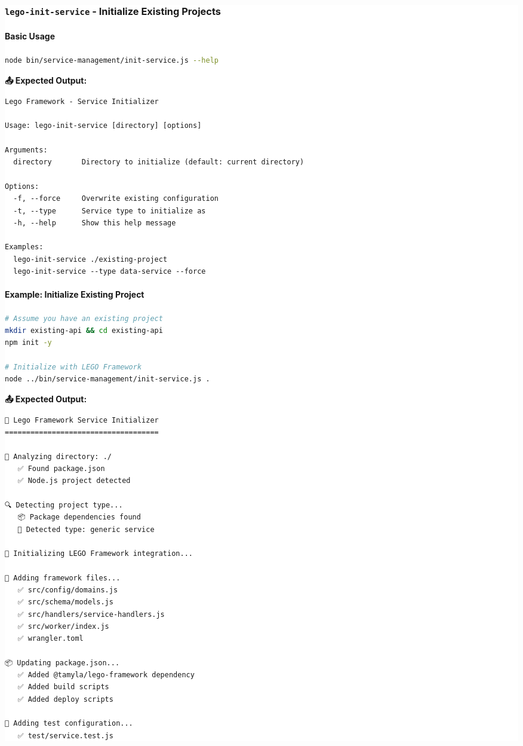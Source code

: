 ### `lego-init-service` - Initialize Existing Projects

#### **Basic Usage**
```bash
node bin/service-management/init-service.js --help
```

**📤 Expected Output:**
```
Lego Framework - Service Initializer

Usage: lego-init-service [directory] [options]

Arguments:
  directory       Directory to initialize (default: current directory)

Options:
  -f, --force     Overwrite existing configuration
  -t, --type      Service type to initialize as
  -h, --help      Show this help message

Examples:
  lego-init-service ./existing-project
  lego-init-service --type data-service --force
```

#### **Example: Initialize Existing Project**
```bash
# Assume you have an existing project
mkdir existing-api && cd existing-api
npm init -y

# Initialize with LEGO Framework
node ../bin/service-management/init-service.js .
```

**📤 Expected Output:**
```
🔧 Lego Framework Service Initializer
====================================

📁 Analyzing directory: ./
   ✅ Found package.json
   ✅ Node.js project detected

🔍 Detecting project type...
   📦 Package dependencies found
   🎯 Detected type: generic service

🚀 Initializing LEGO Framework integration...

📄 Adding framework files...
   ✅ src/config/domains.js
   ✅ src/schema/models.js  
   ✅ src/handlers/service-handlers.js
   ✅ src/worker/index.js
   ✅ wrangler.toml

📦 Updating package.json...
   ✅ Added @tamyla/lego-framework dependency
   ✅ Added build scripts
   ✅ Added deploy scripts

🧪 Adding test configuration...
   ✅ test/service.test.js
```
